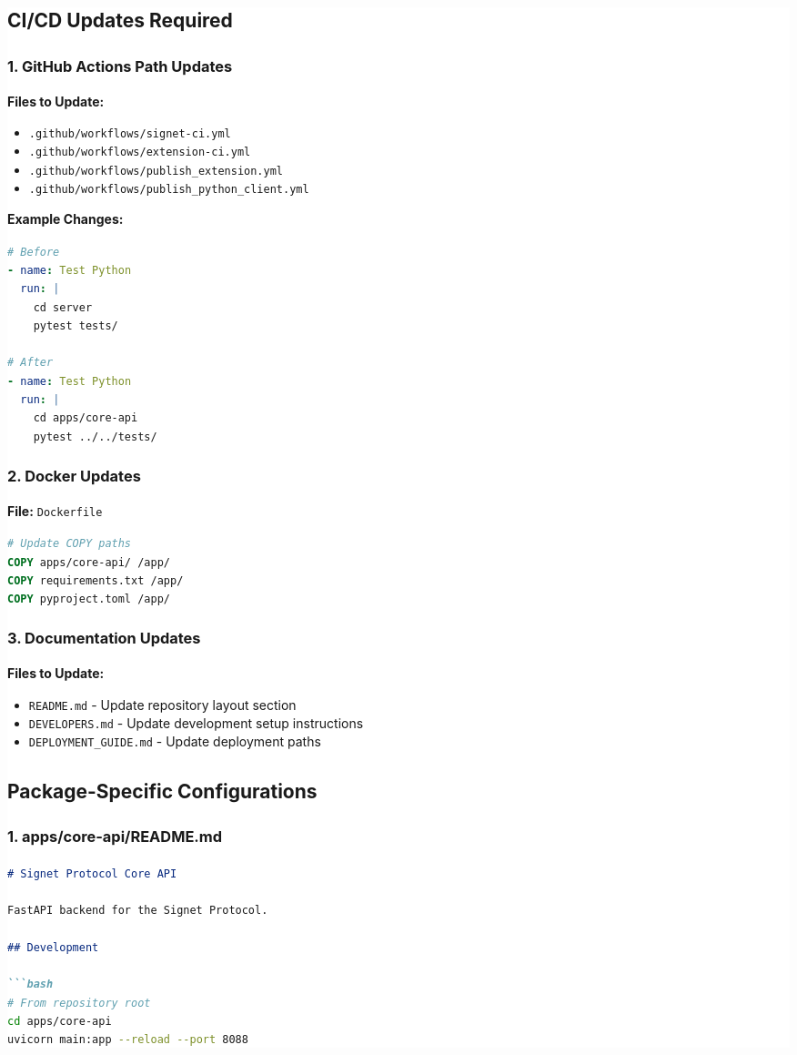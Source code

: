 ## CI/CD Updates Required

### 1. GitHub Actions Path Updates

**Files to Update:**
- `.github/workflows/signet-ci.yml`
- `.github/workflows/extension-ci.yml`
- `.github/workflows/publish_extension.yml`
- `.github/workflows/publish_python_client.yml`

**Example Changes:**
```yaml
# Before
- name: Test Python
  run: |
    cd server
    pytest tests/

# After  
- name: Test Python
  run: |
    cd apps/core-api
    pytest ../../tests/
```

### 2. Docker Updates

**File:** `Dockerfile`
```dockerfile
# Update COPY paths
COPY apps/core-api/ /app/
COPY requirements.txt /app/
COPY pyproject.toml /app/
```

### 3. Documentation Updates

**Files to Update:**
- `README.md` - Update repository layout section
- `DEVELOPERS.md` - Update development setup instructions
- `DEPLOYMENT_GUIDE.md` - Update deployment paths

## Package-Specific Configurations

### 1. apps/core-api/README.md
```markdown
# Signet Protocol Core API

FastAPI backend for the Signet Protocol.

## Development

```bash
# From repository root
cd apps/core-api
uvicorn main:app --reload --port 8088
```

